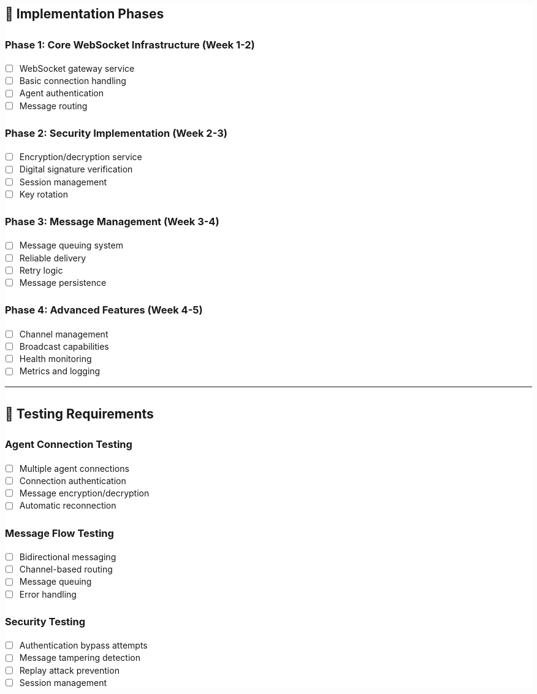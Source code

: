 
## 🚀 **Implementation Phases**

### **Phase 1: Core WebSocket Infrastructure (Week 1-2)**
- [ ] WebSocket gateway service
- [ ] Basic connection handling
- [ ] Agent authentication
- [ ] Message routing

### **Phase 2: Security Implementation (Week 2-3)**
- [ ] Encryption/decryption service
- [ ] Digital signature verification
- [ ] Session management
- [ ] Key rotation

### **Phase 3: Message Management (Week 3-4)**
- [ ] Message queuing system
- [ ] Reliable delivery
- [ ] Retry logic
- [ ] Message persistence

### **Phase 4: Advanced Features (Week 4-5)**
- [ ] Channel management
- [ ] Broadcast capabilities
- [ ] Health monitoring
- [ ] Metrics and logging

---

## 🧪 **Testing Requirements**

### **Agent Connection Testing**
- [ ] Multiple agent connections
- [ ] Connection authentication
- [ ] Message encryption/decryption
- [ ] Automatic reconnection

### **Message Flow Testing**
- [ ] Bidirectional messaging
- [ ] Channel-based routing
- [ ] Message queuing
- [ ] Error handling

### **Security Testing**
- [ ] Authentication bypass attempts
- [ ] Message tampering detection
- [ ] Replay attack prevention
- [ ] Session management
